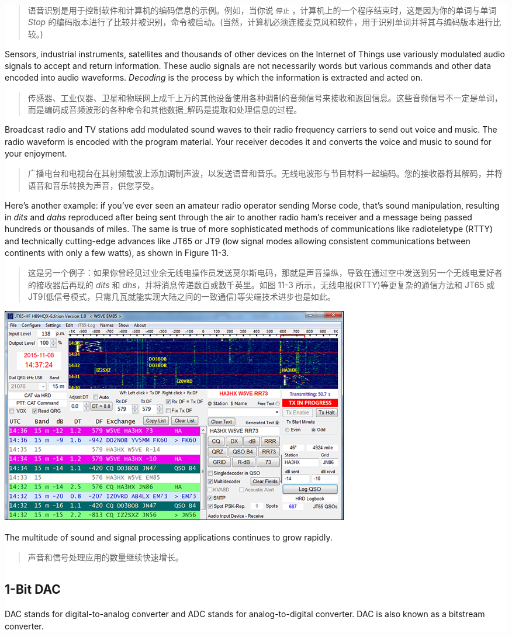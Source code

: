 > 语音识别是用于控制软件和计算机的编码信息的示例。例如，当你说 `停止` ，计算机上的一个程序结束时，这是因为你的单词与单词 *Stop* 的编码版本进行了比较并被识别，命令被启动。(当然，计算机必须连接麦克风和软件，用于识别单词并将其与编码版本进行比较。)

Sensors, industrial instruments, satellites and thousands of other devices on the Internet of Things use variously modulated audio signals to accept and return information. These audio signals are not necessarily words but various commands and other data encoded into audio waveforms. _Decoding_ is the process by which the information is extracted and acted on.

> 传感器、工业仪器、卫星和物联网上成千上万的其他设备使用各种调制的音频信号来接收和返回信息。这些音频信号不一定是单词，而是编码成音频波形的各种命令和其他数据_解码是提取和处理信息的过程。

Broadcast radio and TV stations add modulated sound waves to their radio frequency carriers to send out voice and music. The radio waveform is encoded with the program material. Your receiver decodes it and converts the voice and music to sound for your enjoyment.

> 广播电台和电视台在其射频载波上添加调制声波，以发送语音和音乐。无线电波形与节目材料一起编码。您的接收器将其解码，并将语音和音乐转换为声音，供您享受。

Here’s another example: if you’ve ever seen an amateur radio operator sending Morse code, that’s sound manipulation, resulting in _dits_ and _dahs_ reproduced after being sent through the air to another radio ham’s receiver and a message being passed hundreds or thousands of miles. The same is true of more sophisticated methods of communications like radioteletype (RTTY) and technically cutting-edge advances like JT65 or JT9 (low signal modes allowing consistent communications between continents with only a few watts), as shown in Figure 11-3.

> 这是另一个例子：如果你曾经见过业余无线电操作员发送莫尔斯电码，那就是声音操纵，导致在通过空中发送到另一个无线电爱好者的接收器后再现的 *dits* 和 *dhs*，并将消息传递数百或数千英里。如图 11-3 所示，无线电报(RTTY)等更复杂的通信方法和 JT65 或 JT9(低信号模式，只需几瓦就能实现大陆之间的一致通信)等尖端技术进步也是如此。

![[FIGURE 11-3:](#14_9781119183938-ch11.xhtml#rc11-fig-0003) A radio ham in North Carolina contacts another in Hungary using a computer to convert typed messages into digital waveforms which modulate a radio signal received and decoded by the computer of the ham in Europe.](./media/images/9781119183938-fg1103.png)

The multitude of sound and signal processing applications continues to grow rapidly.

> 声音和信号处理应用的数量继续快速增长。

## 1-Bit DAC

DAC stands for digital-to-analog converter and ADC stands for analog-to-digital converter. DAC is also known as a bitstream converter.
